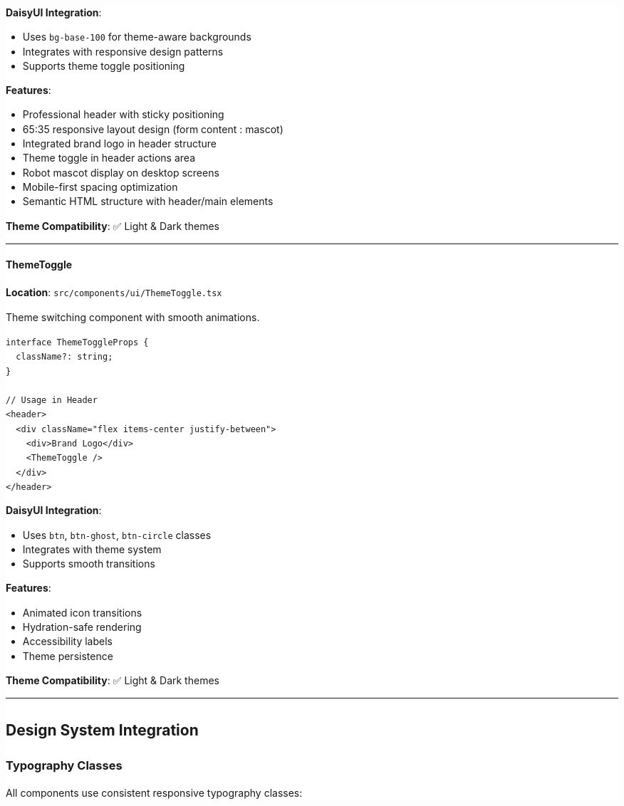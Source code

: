 **DaisyUI Integration**:
- Uses `bg-base-100` for theme-aware backgrounds
- Integrates with responsive design patterns
- Supports theme toggle positioning

**Features**:
- Professional header with sticky positioning
- 65:35 responsive layout design (form content : mascot)
- Integrated brand logo in header structure
- Theme toggle in header actions area
- Robot mascot display on desktop screens
- Mobile-first spacing optimization
- Semantic HTML structure with header/main elements

**Theme Compatibility**: ✅ Light & Dark themes

---

#### ThemeToggle
**Location**: `src/components/ui/ThemeToggle.tsx`

Theme switching component with smooth animations.

```tsx
interface ThemeToggleProps {
  className?: string;
}

// Usage in Header
<header>
  <div className="flex items-center justify-between">
    <div>Brand Logo</div>
    <ThemeToggle />
  </div>
</header>
```

**DaisyUI Integration**:
- Uses `btn`, `btn-ghost`, `btn-circle` classes
- Integrates with theme system
- Supports smooth transitions

**Features**:
- Animated icon transitions
- Hydration-safe rendering
- Accessibility labels
- Theme persistence

**Theme Compatibility**: ✅ Light & Dark themes

---

## Design System Integration

### Typography Classes
All components use consistent responsive typography classes:
